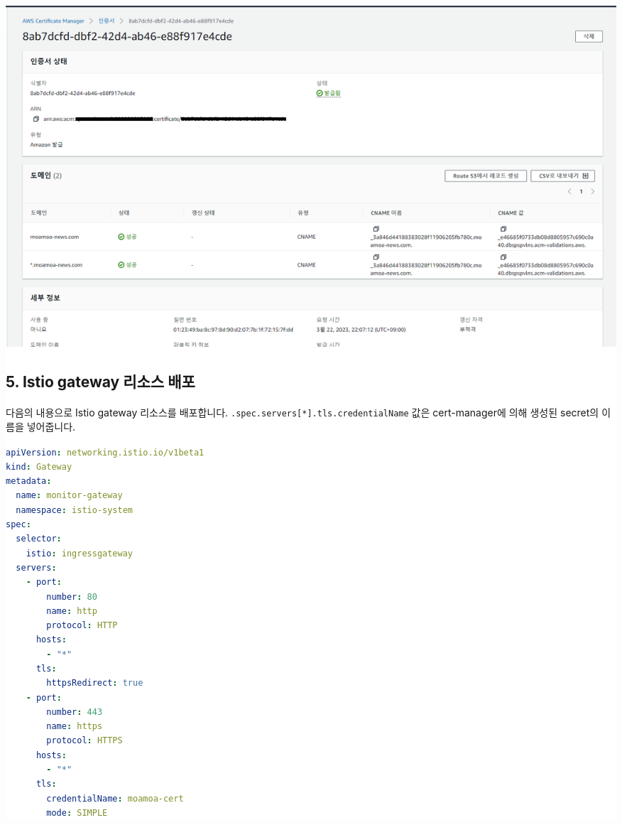 ![](images/Pasted%20image%2020230322220815.png)

## 5. Istio gateway 리소스 배포
다음의 내용으로 Istio gateway 리소스를 배포합니다. `.spec.servers[*].tls.credentialName` 값은 cert-manager에 의해 생성된 secret의 이름을 넣어줍니다.

```yaml
apiVersion: networking.istio.io/v1beta1
kind: Gateway
metadata:
  name: monitor-gateway
  namespace: istio-system
spec:
  selector:
    istio: ingressgateway
  servers:
    - port:
        number: 80
        name: http
        protocol: HTTP
      hosts:
        - "*"
      tls:
        httpsRedirect: true
    - port:
        number: 443
        name: https
        protocol: HTTPS
      hosts:
        - "*"
      tls:
        credentialName: moamoa-cert
        mode: SIMPLE
```
